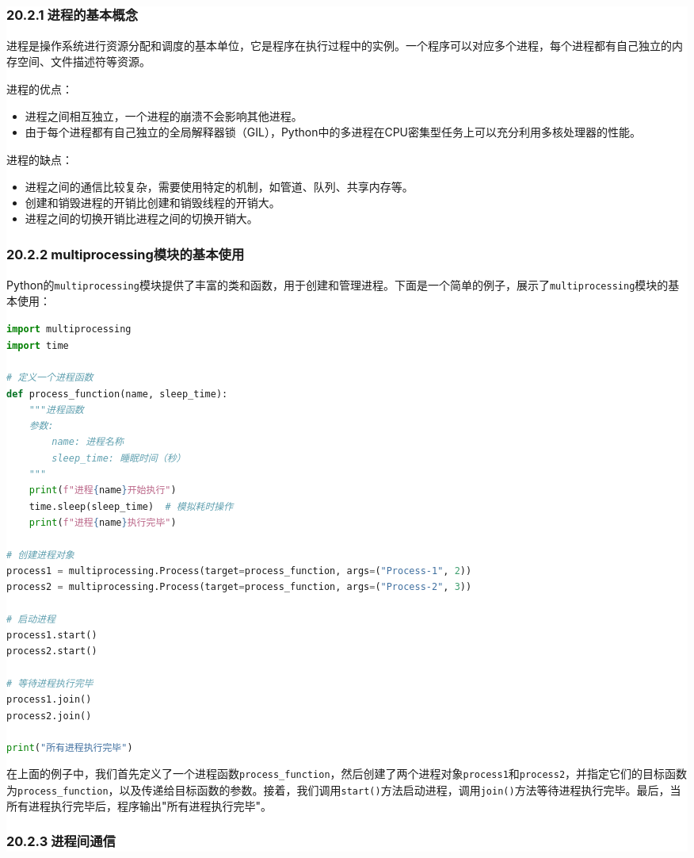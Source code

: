 ### 20.2.1 进程的基本概念

进程是操作系统进行资源分配和调度的基本单位，它是程序在执行过程中的实例。一个程序可以对应多个进程，每个进程都有自己独立的内存空间、文件描述符等资源。

进程的优点：

- 进程之间相互独立，一个进程的崩溃不会影响其他进程。
- 由于每个进程都有自己独立的全局解释器锁（GIL），Python中的多进程在CPU密集型任务上可以充分利用多核处理器的性能。

进程的缺点：

- 进程之间的通信比较复杂，需要使用特定的机制，如管道、队列、共享内存等。
- 创建和销毁进程的开销比创建和销毁线程的开销大。
- 进程之间的切换开销比进程之间的切换开销大。

### 20.2.2 multiprocessing模块的基本使用

Python的`multiprocessing`模块提供了丰富的类和函数，用于创建和管理进程。下面是一个简单的例子，展示了`multiprocessing`模块的基本使用：

```python
import multiprocessing
import time

# 定义一个进程函数
def process_function(name, sleep_time):
    """进程函数
    参数:
        name: 进程名称
        sleep_time: 睡眠时间（秒）
    """
    print(f"进程{name}开始执行")
    time.sleep(sleep_time)  # 模拟耗时操作
    print(f"进程{name}执行完毕")

# 创建进程对象
process1 = multiprocessing.Process(target=process_function, args=("Process-1", 2))
process2 = multiprocessing.Process(target=process_function, args=("Process-2", 3))

# 启动进程
process1.start()
process2.start()

# 等待进程执行完毕
process1.join()
process2.join()

print("所有进程执行完毕")
```

在上面的例子中，我们首先定义了一个进程函数`process_function`，然后创建了两个进程对象`process1`和`process2`，并指定它们的目标函数为`process_function`，以及传递给目标函数的参数。接着，我们调用`start()`方法启动进程，调用`join()`方法等待进程执行完毕。最后，当所有进程执行完毕后，程序输出"所有进程执行完毕"。

### 20.2.3 进程间通信

